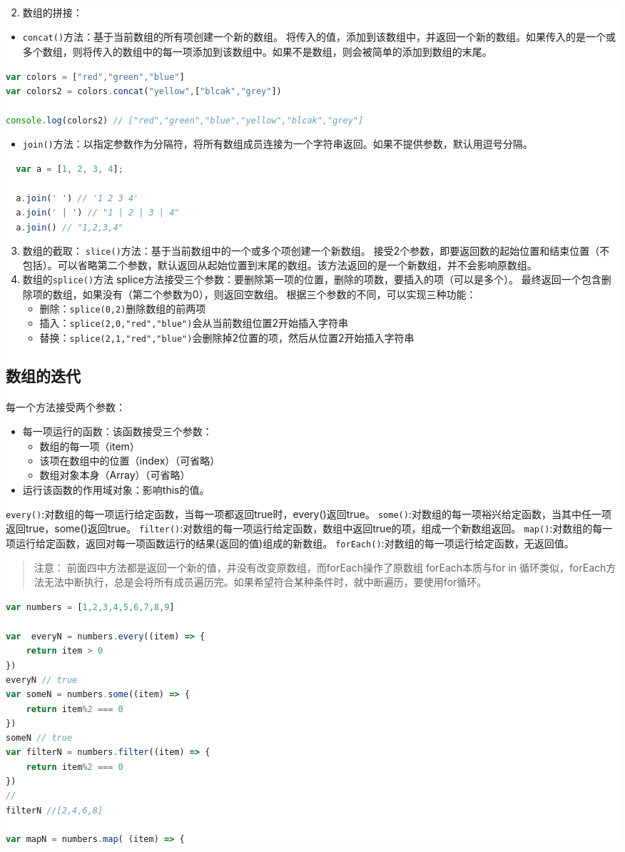 2. 数组的拼接：
  * `concat()`方法：基于当前数组的所有项创建一个新的数组。
   将传入的值，添加到该数组中，并返回一个新的数组。如果传入的是一个或多个数组，则将传入的数组中的每一项添加到该数组中。如果不是数组，则会被简单的添加到数组的末尾。
   ```js
   var colors = ["red","green","blue"]
   var colors2 = colors.concat("yellow",["blcak","grey"])

   console.log(colors2) // ["red","green","blue","yellow","blcak","grey"]
   ```

   * `join()`方法：以指定参数作为分隔符，将所有数组成员连接为一个字符串返回。如果不提供参数，默认用逗号分隔。
  ```js
    var a = [1, 2, 3, 4];

    a.join(' ') // '1 2 3 4'
    a.join(' | ') // "1 | 2 | 3 | 4"
    a.join() // "1,2,3,4"
  ```
3. 数组的截取：
   `slice()`方法：基于当前数组中的一个或多个项创建一个新数组。
   接受2个参数，即要返回数的起始位置和结束位置（不包括）。可以省略第二个参数，默认返回从起始位置到末尾的数组。该方法返回的是一个新数组，并不会影响原数组。
4. 数组的`splice()`方法
   splice方法接受三个参数：要删除第一项的位置，删除的项数，要插入的项（可以是多个）。
   最终返回一个包含删除项的数组，如果没有（第二个参数为0），则返回空数组。
   根据三个参数的不同，可以实现三种功能：
   + 删除：`splice(0,2)`删除数组的前两项
   + 插入：`splice(2,0,"red","blue")`会从当前数组位置2开始插入字符串
   + 替换：`splice(2,1,"red","blue")`会删除掉2位置的项，然后从位置2开始插入字符串

## 数组的迭代

每一个方法接受两个参数：
* 每一项运行的函数：该函数接受三个参数：
  + 数组的每一项（item）
  + 该项在数组中的位置（index）（可省略）
  + 数组对象本身（Array）（可省略）
* 运行该函数的作用域对象：影响this的值。

`every()`:对数组的每一项运行给定函数，当每一项都返回true时，every()返回true。
`some()`:对数组的每一项裕兴给定函数，当其中任一项返回true，some()返回true。
`filter()`:对数组的每一项运行给定函数，数组中返回true的项，组成一个新数组返回。
`map()`:对数组的每一项运行给定函数，返回对每一项函数运行的结果(返回的值)组成的新数组。
`forEach()`:对数组的每一项运行给定函数，无返回值。

>注意：
前面四中方法都是返回一个新的值，并没有改变原数组，而forEach操作了原数组
forEach本质与for in 循环类似，forEach方法无法中断执行，总是会将所有成员遍历完。如果希望符合某种条件时，就中断遍历，要使用for循环。

```js
var numbers = [1,2,3,4,5,6,7,8,9]

var  everyN = numbers.every((item) => {
    return item > 0
})
everyN // true
var someN = numbers.some((item) => {
    return item%2 === 0
})
someN // true
var filterN = numbers.filter((item) => {
    return item%2 === 0
})
//
filterN //[2,4,6,8]

var mapN = numbers.map( (item) => {
```